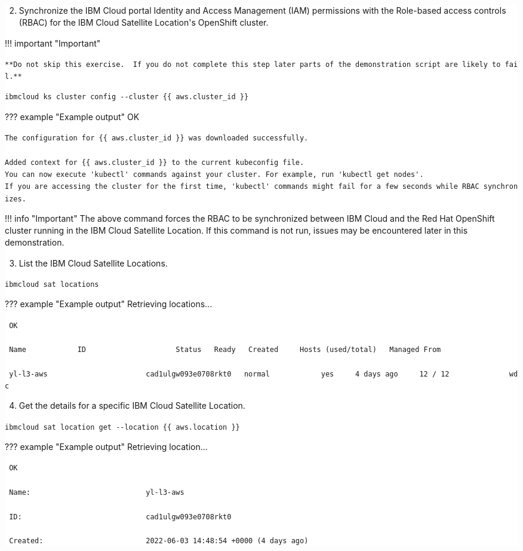 2. Synchronize the IBM Cloud portal Identity and Access Management (IAM) permissions with the Role-based access controls (RBAC) for the IBM Cloud Satellite Location's OpenShift cluster.


!!! important "Important"

    **Do not skip this exercise.  If you do not complete this step later parts of the demonstration script are likely to fail.**

```
ibmcloud ks cluster config --cluster {{ aws.cluster_id }}
```

??? example "Example output"
    OK

    The configuration for {{ aws.cluster_id }} was downloaded successfully.

    Added context for {{ aws.cluster_id }} to the current kubeconfig file.
    You can now execute 'kubectl' commands against your cluster. For example, run 'kubectl get nodes'.
    If you are accessing the cluster for the first time, 'kubectl' commands might fail for a few seconds while RBAC synchronizes.

!!! info "Important"
    The above command forces the RBAC to be synchronized between IBM Cloud and the Red Hat OpenShift cluster running in the IBM Cloud Satellite Location. If this command is not run, issues may be encountered later in this demonstration.


3. List the IBM Cloud Satellite Locations.

```
ibmcloud sat locations
```

??? example "Example output"
     Retrieving locations...

     OK

     Name            ID                     Status   Ready   Created     Hosts (used/total)   Managed From

     yl-l3-aws                       cad1ulgw093e0708rkt0   normal            yes     4 days ago     12 / 12              wdc

4. Get the details for a specific IBM Cloud Satellite Location.

```
ibmcloud sat location get --location {{ aws.location }}
```

??? example "Example output"
     Retrieving location...

     OK

     Name:                           yl-l3-aws

     ID:                             cad1ulgw093e0708rkt0

     Created:                        2022-06-03 14:48:54 +0000 (4 days ago)
